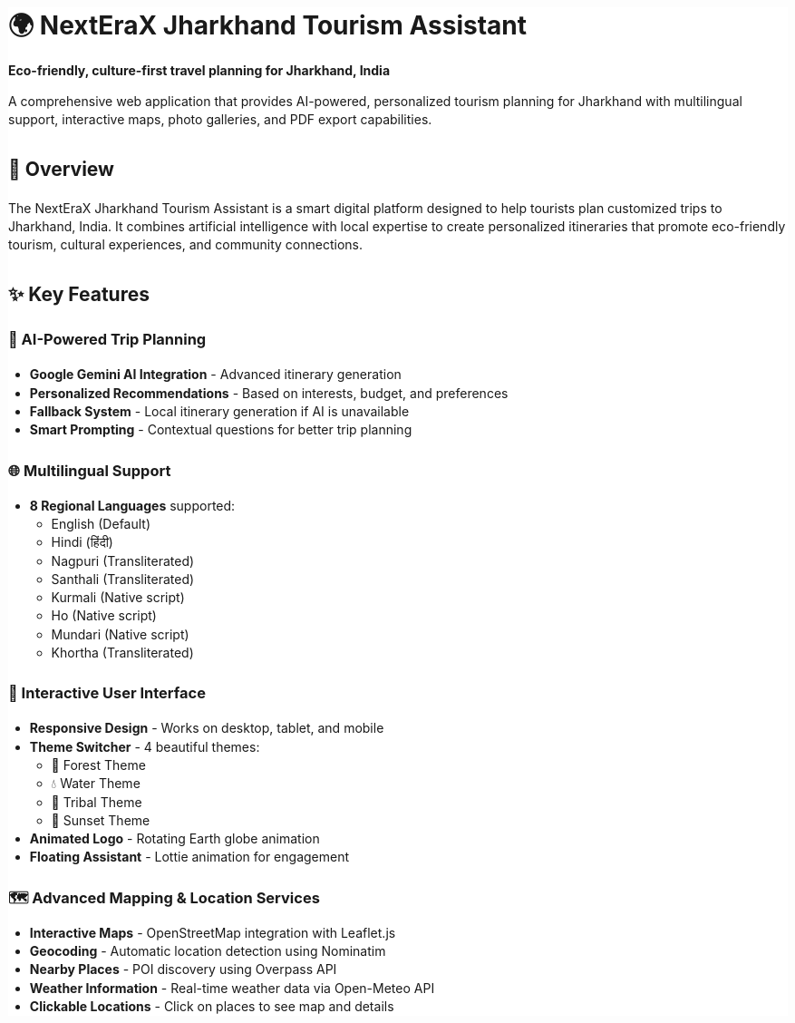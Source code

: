 # 🌍 NextEraX Jharkhand Tourism Assistant

**Eco-friendly, culture-first travel planning for Jharkhand, India**

A comprehensive web application that provides AI-powered, personalized tourism planning for Jharkhand with multilingual support, interactive maps, photo galleries, and PDF export capabilities.

## 🌟 Overview

The NextEraX Jharkhand Tourism Assistant is a smart digital platform designed to help tourists plan customized trips to Jharkhand, India. It combines artificial intelligence with local expertise to create personalized itineraries that promote eco-friendly tourism, cultural experiences, and community connections.

## ✨ Key Features

### 🤖 AI-Powered Trip Planning
- **Google Gemini AI Integration** - Advanced itinerary generation
- **Personalized Recommendations** - Based on interests, budget, and preferences
- **Fallback System** - Local itinerary generation if AI is unavailable
- **Smart Prompting** - Contextual questions for better trip planning

### 🌐 Multilingual Support
- **8 Regional Languages** supported:
  - English (Default)
  - Hindi (हिंदी)
  - Nagpuri (Transliterated)
  - Santhali (Transliterated)
  - Kurmali (Native script)
  - Ho (Native script)
  - Mundari (Native script)
  - Khortha (Transliterated)

### 🎨 Interactive User Interface
- **Responsive Design** - Works on desktop, tablet, and mobile
- **Theme Switcher** - 4 beautiful themes:
  - 🌲 Forest Theme
  - 💧 Water Theme
  - 🏺 Tribal Theme
  - 🌅 Sunset Theme
- **Animated Logo** - Rotating Earth globe animation
- **Floating Assistant** - Lottie animation for engagement

### 🗺️ Advanced Mapping & Location Services
- **Interactive Maps** - OpenStreetMap integration with Leaflet.js
- **Geocoding** - Automatic location detection using Nominatim
- **Nearby Places** - POI discovery using Overpass API
- **Weather Information** - Real-time weather data via Open-Meteo API
- **Clickable Locations** - Click on places to see map and details
